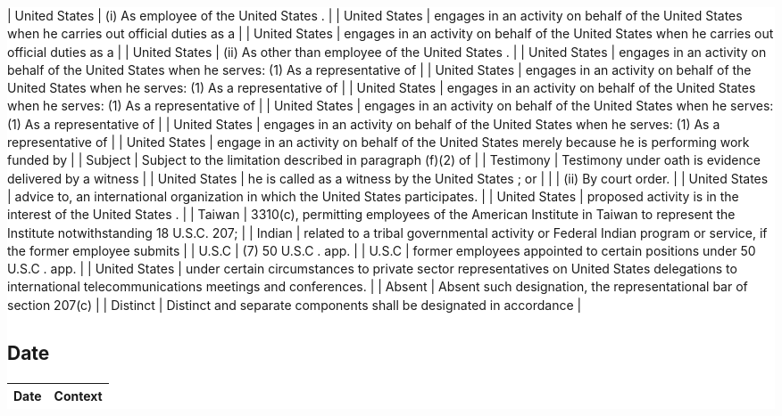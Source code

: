 | United States                      | (i) As employee of the  United States .                                                                                                                   |
| United States                      | engages in an activity on behalf of the United States when he carries out official duties as a                                                            |
| United States                      | engages in an activity on behalf of the United States when he carries out official duties as a                                                            |
| United States                      | (ii) As other than employee of the  United States .                                                                                                       |
| United States                      | engages in an activity on behalf of the United States when he serves: (1) As a representative of                                                          |
| United States                      | engages in an activity on behalf of the United States when he serves: (1) As a representative of                                                          |
| United States                      | engages in an activity on behalf of the United States when he serves: (1) As a representative of                                                          |
| United States                      | engages in an activity on behalf of the United States when he serves: (1) As a representative of                                                          |
| United States                      | engages in an activity on behalf of the United States when he serves: (1) As a representative of                                                          |
| United States                      | engage in an activity on behalf of the United States merely because he is performing work funded by                                                       |
| Subject                            | Subject to the limitation described in paragraph (f)(2) of                                                                                                |
| Testimony                          | Testimony under oath is evidence delivered by a witness                                                                                                   |
| United States                      | he is called as a witness by the United States ; or                                                                                                       |
|                                    |               (ii) By court order.                                                                                                                        |
| United States                      | advice to, an international organization in which the United States  participates.                                                                        |
| United States                      | proposed activity is in the interest of the United States .                                                                                               |
| Taiwan                             | 3310(c), permitting employees of the American Institute in Taiwan to represent the Institute notwithstanding 18 U.S.C. 207;                               |
| Indian                             | related to a tribal governmental activity or Federal Indian program or service, if the former employee submits                                            |
| U.S.C                              | (7) 50  U.S.C . app.                                                                                                                                      |
| U.S.C                              | former employees appointed to certain positions under 50 U.S.C . app.                                                                                     |
| United States                      | under certain circumstances to private sector representatives on United States  delegations to international telecommunications meetings and conferences. |
| Absent                             | Absent such designation, the representational bar of section 207(c)                                                                                       |
| Distinct                           | Distinct and separate components shall be designated in accordance                                                                                        |


## Date

| Date       | Context                                                                                                                                                                                                                                                                                                                                                                                                                                                                                                                                                                                                                                         |
|:-----------|:------------------------------------------------------------------------------------------------------------------------------------------------------------------------------------------------------------------------------------------------------------------------------------------------------------------------------------------------------------------------------------------------------------------------------------------------------------------------------------------------------------------------------------------------------------------------------------------------------------------------------------------------|